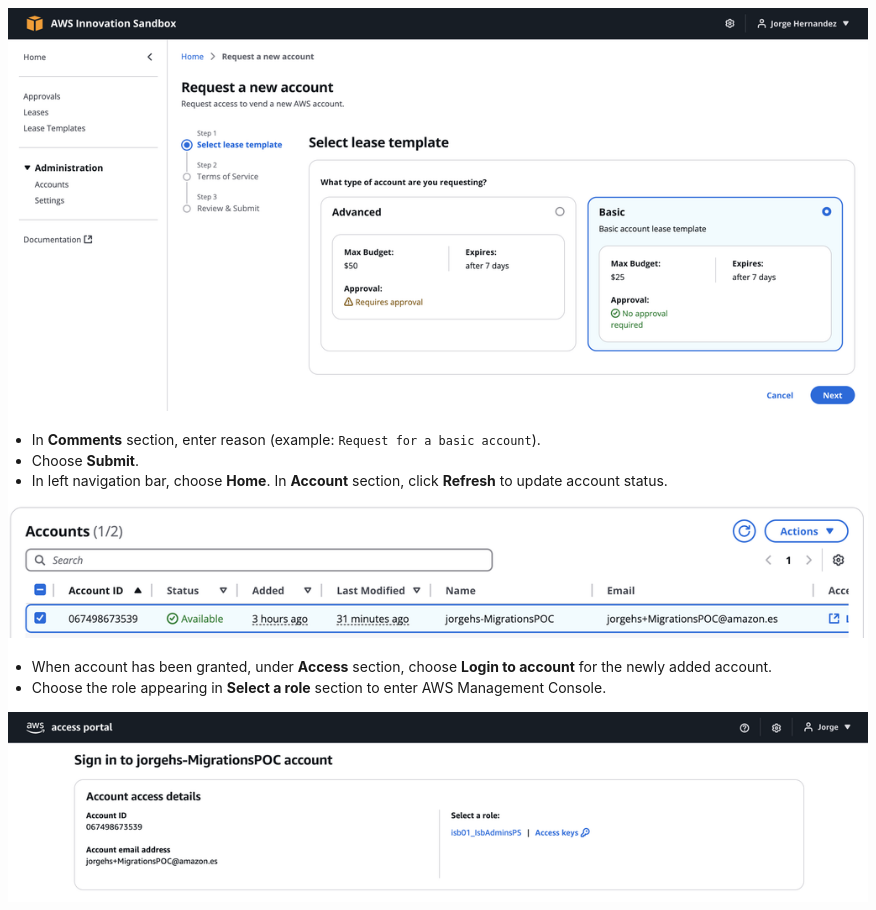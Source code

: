 ![architect](/resources/_gen/images/User1.png "Architect")

- In **Comments** section, enter reason (example: `Request for a basic account`).
- Choose **Submit**.
- In left navigation bar, choose **Home**. In **Account** section, click **Refresh** to update account status.

![architect](/resources/_gen/images/User2.png "Architect")

- When account has been granted, under **Access** section, choose **Login to account** for the newly added account.
- Choose the role appearing in **Select a role** section to enter AWS Management Console.

![architect](/resources/_gen/images/User3.png "Architect")
